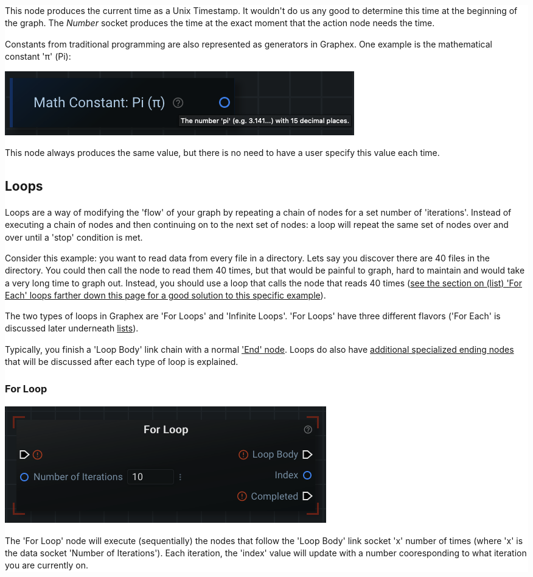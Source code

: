 This node produces the current time as a Unix Timestamp. It wouldn't do us any good to determine this time at the beginning of the graph. The _Number_ socket produces the time at the exact moment that the action node needs the time.

Constants from traditional programming are also represented as generators in Graphex. One example is the mathematical constant 'π' (Pi):

![the pi node](../images/Pi.png)

This node always produces the same value, but there is no need to have a user specify this value each time.

## Loops

Loops are a way of modifying the 'flow' of your graph by repeating a chain of nodes for a set number of 'iterations'. Instead of executing a chain of nodes and then continuing on to the next set of nodes: a loop will repeat the same set of nodes over and over until a 'stop' condition is met.

Consider this example: you want to read data from every file in a directory. Lets say you discover there are 40 files in the directory. You could then call the node to read them 40 times, but that would be painful to graph, hard to maintain and would take a very long time to graph out. Instead, you should use a loop that calls the node that reads 40 times ([see the section on (list) 'For Each' loops farther down this page for a good solution to this specific example](#for-each)).

The two types of loops in Graphex are 'For Loops' and 'Infinite Loops'. 'For Loops' have three different flavors ('For Each' is discussed later underneath [lists](#lists)).

Typically, you finish a 'Loop Body' link chain with a normal ['End' node](#end). Loops do also have [additional specialized ending nodes](#specialized-ending-nodes) that will be discussed after each type of loop is explained.

### For Loop

![what a for loop looks like](../images/ForLoop.png)

The 'For Loop' node will execute (sequentially) the nodes that follow the 'Loop Body' link socket 'x' number of times (where 'x' is the data socket 'Number of Iterations'). Each iteration, the 'index' value will update with a number cooresponding to what iteration you are currently on.
